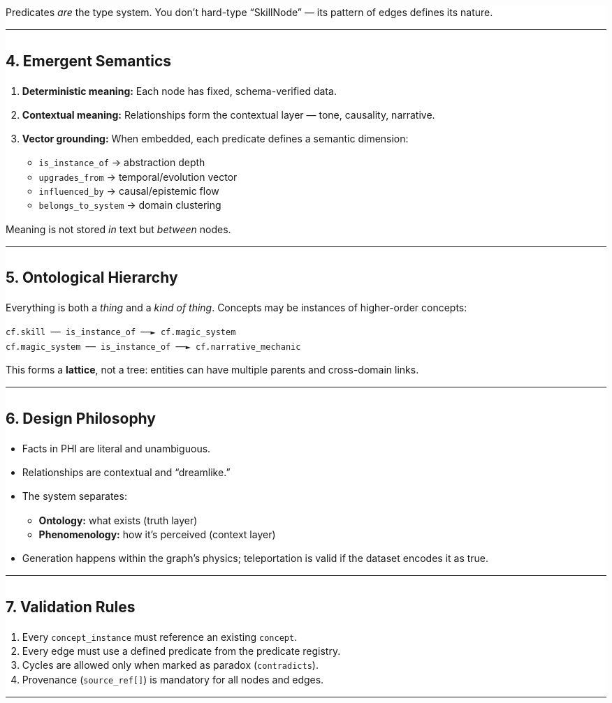 Predicates *are* the type system.
You don’t hard-type “SkillNode” — its pattern of edges defines its nature.

---

## 4. Emergent Semantics

1. **Deterministic meaning:** Each node has fixed, schema-verified data.
2. **Contextual meaning:** Relationships form the contextual layer — tone, causality, narrative.
3. **Vector grounding:** When embedded, each predicate defines a semantic dimension:

   * `is_instance_of` → abstraction depth
   * `upgrades_from` → temporal/evolution vector
   * `influenced_by` → causal/epistemic flow
   * `belongs_to_system` → domain clustering

Meaning is not stored *in* text but *between* nodes.

---

## 5. Ontological Hierarchy

Everything is both a *thing* and a *kind of thing*.
Concepts may be instances of higher-order concepts:

```
cf.skill ── is_instance_of ──► cf.magic_system
cf.magic_system ── is_instance_of ──► cf.narrative_mechanic
```

This forms a **lattice**, not a tree: entities can have multiple parents and cross-domain links.

---

## 6. Design Philosophy

* Facts in PHI are literal and unambiguous.
* Relationships are contextual and “dreamlike.”
* The system separates:

  * **Ontology:** what exists (truth layer)
  * **Phenomenology:** how it’s perceived (context layer)
* Generation happens within the graph’s physics; teleportation is valid if the dataset encodes it as true.

---

## 7. Validation Rules

1. Every `concept_instance` must reference an existing `concept`.
2. Every edge must use a defined predicate from the predicate registry.
3. Cycles are allowed only when marked as paradox (`contradicts`).
4. Provenance (`source_ref[]`) is mandatory for all nodes and edges.

---